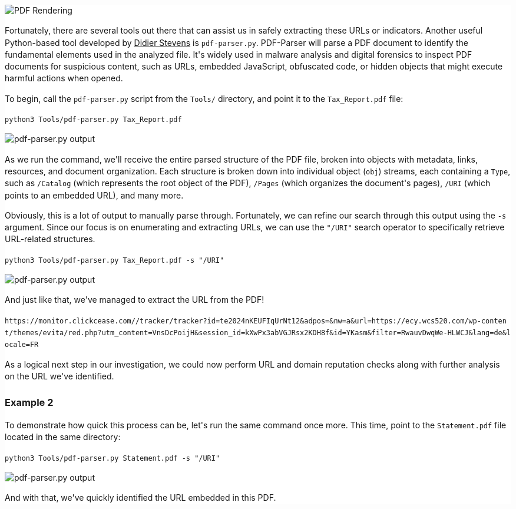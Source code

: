 ![PDF Rendering](https://github.com/user-attachments/assets/b018cd55-95ef-4a59-ad41-36c648661350)

Fortunately, there are several tools out there that can assist us in safely extracting these URLs or indicators. Another useful Python-based tool developed by [Didier Stevens](https://github.com/DidierStevens/DidierStevensSuite/tree/master) is `pdf-parser.py`. PDF-Parser will parse a PDF document to identify the fundamental elements used in the analyzed file. It's widely used in malware analysis and digital forensics to inspect PDF documents for suspicious content, such as URLs, embedded JavaScript, obfuscated code, or hidden objects that might execute harmful actions when opened.

To begin, call the `pdf-parser.py` script from the `Tools/` directory, and point it to the `Tax_Report.pdf` file:

```
python3 Tools/pdf-parser.py Tax_Report.pdf
```

![pdf-parser.py output](https://github.com/user-attachments/assets/0e752930-a225-4aed-9ae2-05858fc36330)

As we run the command, we'll receive the entire parsed structure of the PDF file, broken into objects with metadata, links, resources, and document organization. Each structure is broken down into individual object (`obj`) streams, each containing a `Type`, such as `/Catalog` (which represents the root object of the PDF), `/Pages` (which organizes the document's pages), `/URI` (which points to an embedded URL), and many more.

Obviously, this is a lot of output to manually parse through. Fortunately, we can refine our search through this output using the `-s` argument. Since our focus is on enumerating and extracting URLs, we can use the `"/URI"` search operator to specifically retrieve URL-related structures.

```
python3 Tools/pdf-parser.py Tax_Report.pdf -s "/URI"
```

![pdf-parser.py output](https://github.com/user-attachments/assets/e5fa9f5a-41ac-49d2-b9f1-6a53b5da5848)

And just like that, we've managed to extract the URL from the PDF!

```
https://monitor.clickcease.com//tracker/tracker?id=te2024nKEUFIqUrNt12&adpos=&nw=a&url=https://ecy.wcs520.com/wp-content/themes/evita/red.php?utm_content=VnsDcPoijH&session_id=kXwPx3abVGJRsx2KDH8f&id=YKasm&filter=RwauvDwqWe-HLWCJ&lang=de&locale=FR
```

As a logical next step in our investigation, we could now perform URL and domain reputation checks along with further analysis on the URL we've identified.

### Example 2

To demonstrate how quick this process can be, let's run the same command once more. This time, point to the `Statement.pdf` file located in the same directory:

```
python3 Tools/pdf-parser.py Statement.pdf -s "/URI"
```

![pdf-parser.py output](https://github.com/user-attachments/assets/d47249f4-0375-4967-9084-c340765c91a9)

And with that, we've quickly identified the URL embedded in this PDF.
